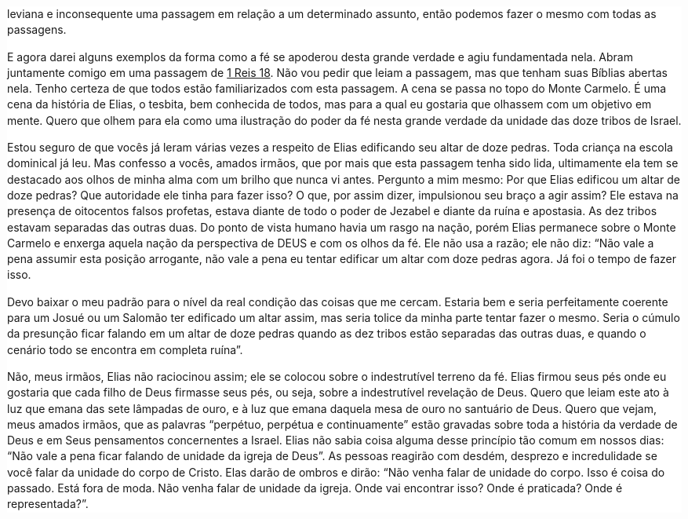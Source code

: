 leviana e inconsequente uma passagem em relação a um determinado
assunto, então podemos fazer o mesmo com todas as passagens.

E agora darei alguns exemplos da forma como a fé se apoderou desta
grande verdade e agiu fundamentada nela. Abram juntamente comigo em uma
passagem de [1 Reis 18](http://bibliaonline.com.br/acf/1rs/18). Não vou
pedir que leiam a passagem, mas que tenham suas Bíblias abertas nela.
Tenho certeza de que todos estão familiarizados com esta passagem. A
cena se passa no topo do Monte Carmelo. É uma cena da história de Elias,
o tesbita, bem conhecida de todos, mas para a qual eu gostaria que
olhassem com um objetivo em mente. Quero que olhem para ela como uma
ilustração do poder da fé nesta grande verdade da unidade das doze
tribos de Israel.

Estou seguro de que vocês já leram várias vezes a respeito de Elias
edificando seu altar de doze pedras. Toda criança na escola dominical já
leu. Mas confesso a vocês, amados irmãos, que por mais que esta passagem
tenha sido lida, ultimamente ela tem se destacado aos olhos de minha
alma com um brilho que nunca vi antes. Pergunto a mim mesmo: Por que
Elias edificou um altar de doze pedras? Que autoridade ele tinha para
fazer isso? O que, por assim dizer, impulsionou seu braço a agir assim?
Ele estava na presença de oitocentos falsos profetas, estava diante de
todo o poder de Jezabel e diante da ruína e apostasia. As dez tribos
estavam separadas das outras duas. Do ponto de vista humano havia um
rasgo na nação, porém Elias permanece sobre o Monte Carmelo e enxerga
aquela nação da perspectiva de DEUS e com os olhos da fé. Ele não usa a
razão; ele não diz: “Não vale a pena assumir esta posição arrogante, não
vale a pena eu tentar edificar um altar com doze pedras agora. Já foi o
tempo de fazer isso.

Devo baixar o meu padrão para o nível da real condição das coisas que me
cercam. Estaria bem e seria perfeitamente coerente para um Josué ou um
Salomão ter edificado um altar assim, mas seria tolice da minha parte
tentar fazer o mesmo. Seria o cúmulo da presunção ficar falando em um
altar de doze pedras quando as dez tribos estão separadas das outras
duas, e quando o cenário todo se encontra em completa ruína”.

Não, meus irmãos, Elias não raciocinou assim; ele se colocou sobre o
indestrutível terreno da fé. Elias firmou seus pés onde eu gostaria que
cada filho de Deus firmasse seus pés, ou seja, sobre a indestrutível
revelação de Deus. Quero que leiam este ato à luz que emana das sete
lâmpadas de ouro, e à luz que emana daquela mesa de ouro no santuário de
Deus. Quero que vejam, meus amados irmãos, que as palavras “perpétuo,
perpétua e continuamente” estão gravadas sobre toda a história da
verdade de Deus e em Seus pensamentos concernentes a Israel. Elias não
sabia coisa alguma desse princípio tão comum em nossos dias: “Não vale a
pena ficar falando de unidade da igreja de Deus”. As pessoas reagirão
com desdém, desprezo e incredulidade se você falar da unidade do corpo
de Cristo. Elas darão de ombros e dirão: “Não venha falar de unidade do
corpo. Isso é coisa do passado. Está fora de moda. Não venha falar de
unidade da igreja. Onde vai encontrar isso? Onde é praticada? Onde é
representada?”.
